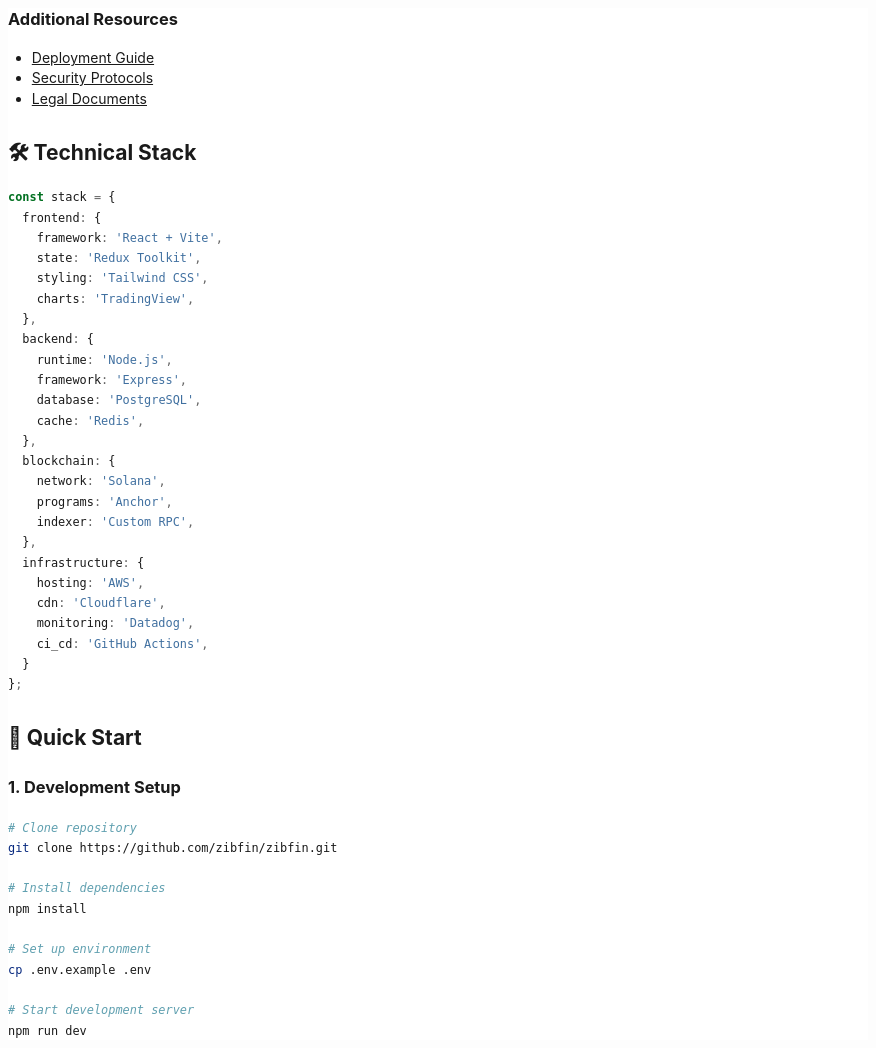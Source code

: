 ### Additional Resources
- [Deployment Guide](./deploy/README.md)
- [Security Protocols](./security/README.md)
- [Legal Documents](./legal/README.md)

## 🛠️ Technical Stack

```typescript
const stack = {
  frontend: {
    framework: 'React + Vite',
    state: 'Redux Toolkit',
    styling: 'Tailwind CSS',
    charts: 'TradingView',
  },
  backend: {
    runtime: 'Node.js',
    framework: 'Express',
    database: 'PostgreSQL',
    cache: 'Redis',
  },
  blockchain: {
    network: 'Solana',
    programs: 'Anchor',
    indexer: 'Custom RPC',
  },
  infrastructure: {
    hosting: 'AWS',
    cdn: 'Cloudflare',
    monitoring: 'Datadog',
    ci_cd: 'GitHub Actions',
  }
};
```

## 🚀 Quick Start

### 1. Development Setup
```bash
# Clone repository
git clone https://github.com/zibfin/zibfin.git

# Install dependencies
npm install

# Set up environment
cp .env.example .env

# Start development server
npm run dev
```
